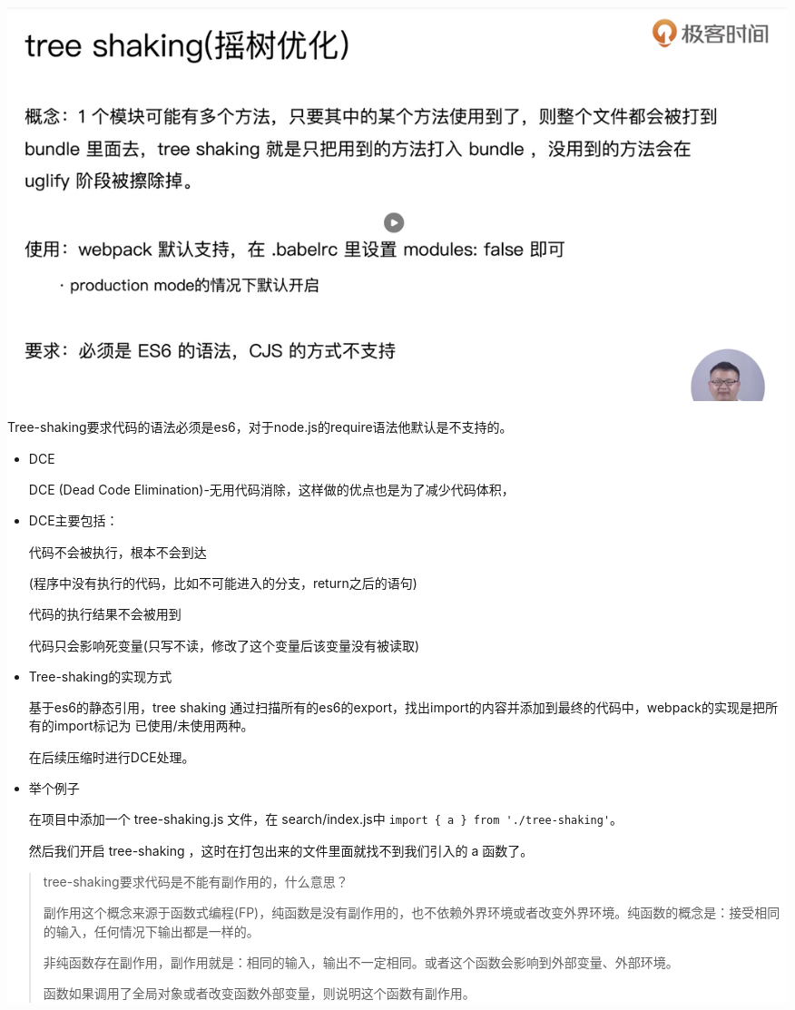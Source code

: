 ![](./image/tree-shaking.png)

Tree-shaking要求代码的语法必须是es6，对于node.js的require语法他默认是不支持的。

+ DCE

  DCE (Dead Code Elimination)-无用代码消除，这样做的优点也是为了减少代码体积，

+ DCE主要包括：

  代码不会被执行，根本不会到达

  (程序中没有执行的代码，比如不可能进入的分支，return之后的语句)

  代码的执行结果不会被用到

  代码只会影响死变量(只写不读，修改了这个变量后该变量没有被读取)

+ Tree-shaking的实现方式

  基于es6的静态引用，tree shaking 通过扫描所有的es6的export，找出import的内容并添加到最终的代码中，webpack的实现是把所有的import标记为 已使用/未使用两种。

  在后续压缩时进行DCE处理。

+ 举个例子

  在项目中添加一个 tree-shaking.js 文件，在 search/index.js中 `import { a } from './tree-shaking'`。

  然后我们开启 tree-shaking ，这时在打包出来的文件里面就找不到我们引入的 a 函数了。

> tree-shaking要求代码是不能有副作用的，什么意思？
>
> 副作用这个概念来源于函数式编程(FP)，纯函数是没有副作用的，也不依赖外界环境或者改变外界环境。纯函数的概念是：接受相同的输入，任何情况下输出都是一样的。
>
> 非纯函数存在副作用，副作用就是：相同的输入，输出不一定相同。或者这个函数会影响到外部变量、外部环境。
>
> 函数如果调用了全局对象或者改变函数外部变量，则说明这个函数有副作用。
